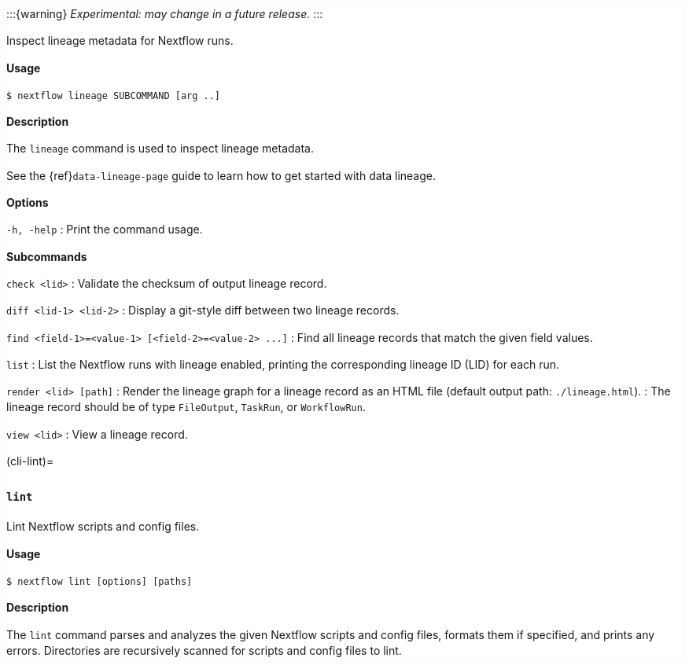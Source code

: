 :::{warning} *Experimental: may change in a future release.*
:::

Inspect lineage metadata for Nextflow runs.

**Usage**

```console
$ nextflow lineage SUBCOMMAND [arg ..]
```

**Description**

The `lineage` command is used to inspect lineage metadata.

See the {ref}`data-lineage-page` guide to learn how to get started with data lineage.

**Options**

`-h, -help`
: Print the command usage.

**Subcommands**

`check <lid>`
: Validate the checksum of output lineage record.

`diff <lid-1> <lid-2>`
: Display a git-style diff between two lineage records.

`find <field-1>=<value-1> [<field-2>=<value-2> ...]`
: Find all lineage records that match the given field values.

`list`
: List the Nextflow runs with lineage enabled, printing the corresponding lineage ID (LID) for each run.

`render <lid> [path]`
: Render the lineage graph for a lineage record as an HTML file (default output path: `./lineage.html`).
: The lineage record should be of type `FileOutput`, `TaskRun`, or `WorkflowRun`.

`view <lid>`
: View a lineage record.

(cli-lint)=

### `lint`

Lint Nextflow scripts and config files.

**Usage**

```console
$ nextflow lint [options] [paths]
```

**Description**

The `lint` command parses and analyzes the given Nextflow scripts and config files, formats them if specified, and prints any errors. Directories are recursively scanned for scripts and config files to lint.
